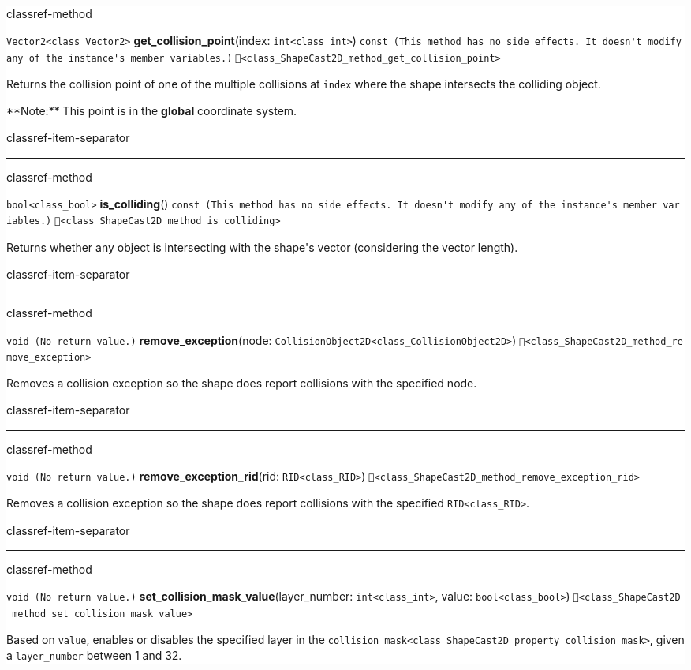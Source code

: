 classref-method

`Vector2<class_Vector2>` **get\_collision\_point**(index:
`int<class_int>`)
`const (This method has no side effects. It doesn't modify any of the instance's member variables.)`
`🔗<class_ShapeCast2D_method_get_collision_point>`

Returns the collision point of one of the multiple collisions at `index`
where the shape intersects the colliding object.

\*\*Note:\*\* This point is in the **global** coordinate system.

classref-item-separator

------------------------------------------------------------------------

classref-method

`bool<class_bool>` **is\_colliding**()
`const (This method has no side effects. It doesn't modify any of the instance's member variables.)`
`🔗<class_ShapeCast2D_method_is_colliding>`

Returns whether any object is intersecting with the shape's vector
(considering the vector length).

classref-item-separator

------------------------------------------------------------------------

classref-method

`void (No return value.)` **remove\_exception**(node:
`CollisionObject2D<class_CollisionObject2D>`)
`🔗<class_ShapeCast2D_method_remove_exception>`

Removes a collision exception so the shape does report collisions with
the specified node.

classref-item-separator

------------------------------------------------------------------------

classref-method

`void (No return value.)` **remove\_exception\_rid**(rid:
`RID<class_RID>`) `🔗<class_ShapeCast2D_method_remove_exception_rid>`

Removes a collision exception so the shape does report collisions with
the specified `RID<class_RID>`.

classref-item-separator

------------------------------------------------------------------------

classref-method

`void (No return value.)` **set\_collision\_mask\_value**(layer\_number:
`int<class_int>`, value: `bool<class_bool>`)
`🔗<class_ShapeCast2D_method_set_collision_mask_value>`

Based on `value`, enables or disables the specified layer in the
`collision_mask<class_ShapeCast2D_property_collision_mask>`, given a
`layer_number` between 1 and 32.
